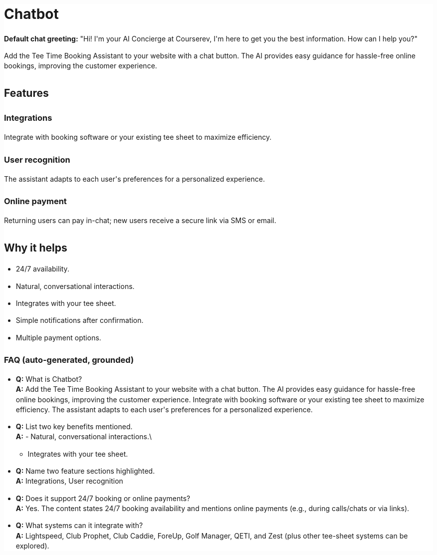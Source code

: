 Chatbot
=======

**Default chat greeting:** "Hi! I'm your AI Concierge at Courserev, I'm here to get you the best information. How can I help you?"

Add the Tee Time Booking Assistant to your website with a chat button. The AI provides easy guidance for hassle-free online bookings, improving the customer experience.

Features
--------

### Integrations

Integrate with booking software or your existing tee sheet to maximize efficiency.

### User recognition

The assistant adapts to each user's preferences for a personalized experience.

### Online payment

Returning users can pay in-chat; new users receive a secure link via SMS or email.

Why it helps
------------

-   24/7 availability.

-   Natural, conversational interactions.

-   Integrates with your tee sheet.

-   Simple notifications after confirmation.

-   Multiple payment options.

### FAQ (auto-generated, grounded)

-   **Q:** What is Chatbot?\
    **A:** Add the Tee Time Booking Assistant to your website with a chat button. The AI provides easy guidance for hassle-free online bookings, improving the customer experience. Integrate with booking software or your existing tee sheet to maximize efficiency. The assistant adapts to each user's preferences for a personalized experience.

-   **Q:** List two key benefits mentioned.\
    **A:** - Natural, conversational interactions.\
    - Integrates with your tee sheet.

-   **Q:** Name two feature sections highlighted.\
    **A:** Integrations, User recognition

-   **Q:** Does it support 24/7 booking or online payments?\
    **A:** Yes. The content states 24/7 booking availability and mentions online payments (e.g., during calls/chats or via links).

-   **Q:** What systems can it integrate with?\
    **A:** Lightspeed, Club Prophet, Club Caddie, ForeUp, Golf Manager, QETI, and Zest (plus other tee-sheet systems can be explored).
